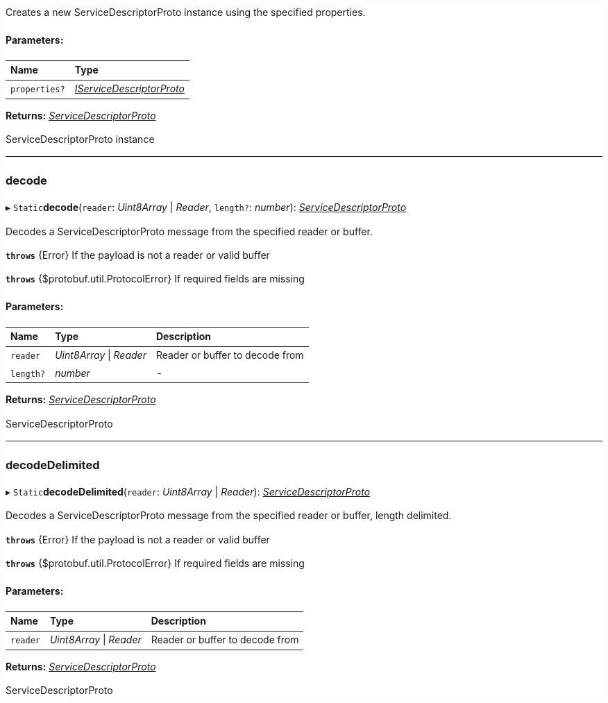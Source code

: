Creates a new ServiceDescriptorProto instance using the specified properties.

#### Parameters:

Name | Type |
:------ | :------ |
`properties?` | [*IServiceDescriptorProto*](../interfaces/proto.google.protobuf.iservicedescriptorproto.md) |

**Returns:** [*ServiceDescriptorProto*](proto.google.protobuf.servicedescriptorproto.md)

ServiceDescriptorProto instance

___

### decode

▸ `Static`**decode**(`reader`: *Uint8Array* \| *Reader*, `length?`: *number*): [*ServiceDescriptorProto*](proto.google.protobuf.servicedescriptorproto.md)

Decodes a ServiceDescriptorProto message from the specified reader or buffer.

**`throws`** {Error} If the payload is not a reader or valid buffer

**`throws`** {$protobuf.util.ProtocolError} If required fields are missing

#### Parameters:

Name | Type | Description |
:------ | :------ | :------ |
`reader` | *Uint8Array* \| *Reader* | Reader or buffer to decode from   |
`length?` | *number* | - |

**Returns:** [*ServiceDescriptorProto*](proto.google.protobuf.servicedescriptorproto.md)

ServiceDescriptorProto

___

### decodeDelimited

▸ `Static`**decodeDelimited**(`reader`: *Uint8Array* \| *Reader*): [*ServiceDescriptorProto*](proto.google.protobuf.servicedescriptorproto.md)

Decodes a ServiceDescriptorProto message from the specified reader or buffer, length delimited.

**`throws`** {Error} If the payload is not a reader or valid buffer

**`throws`** {$protobuf.util.ProtocolError} If required fields are missing

#### Parameters:

Name | Type | Description |
:------ | :------ | :------ |
`reader` | *Uint8Array* \| *Reader* | Reader or buffer to decode from   |

**Returns:** [*ServiceDescriptorProto*](proto.google.protobuf.servicedescriptorproto.md)

ServiceDescriptorProto
